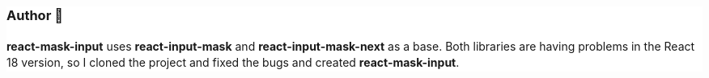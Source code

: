  ### Author 🤝
  **react-mask-input** uses **react-input-mask** and **react-input-mask-next** as a base. Both libraries are having problems in the React 18 version, so I cloned the project and fixed the bugs and created **react-mask-input**.